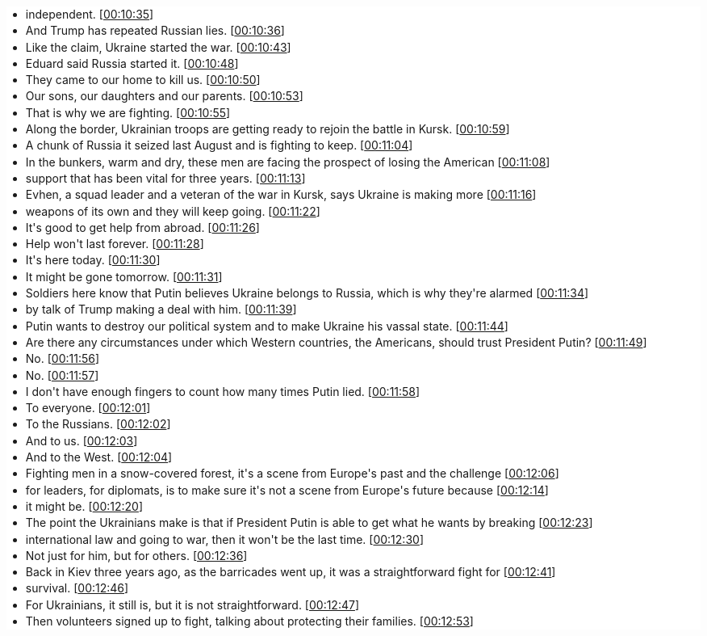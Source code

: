 *  independent. [[00:10:35](https://www.youtube.com/watch?v=_JTLV6uEdNo&t=635.06s)]
*  And Trump has repeated Russian lies. [[00:10:36](https://www.youtube.com/watch?v=_JTLV6uEdNo&t=636.44s)]
*  Like the claim, Ukraine started the war. [[00:10:43](https://www.youtube.com/watch?v=_JTLV6uEdNo&t=643.76s)]
*  Eduard said Russia started it. [[00:10:48](https://www.youtube.com/watch?v=_JTLV6uEdNo&t=648.08s)]
*  They came to our home to kill us. [[00:10:50](https://www.youtube.com/watch?v=_JTLV6uEdNo&t=650.64s)]
*  Our sons, our daughters and our parents. [[00:10:53](https://www.youtube.com/watch?v=_JTLV6uEdNo&t=653.2s)]
*  That is why we are fighting. [[00:10:55](https://www.youtube.com/watch?v=_JTLV6uEdNo&t=655.52s)]
*  Along the border, Ukrainian troops are getting ready to rejoin the battle in Kursk. [[00:10:59](https://www.youtube.com/watch?v=_JTLV6uEdNo&t=659.32s)]
*  A chunk of Russia it seized last August and is fighting to keep. [[00:11:04](https://www.youtube.com/watch?v=_JTLV6uEdNo&t=664.2s)]
*  In the bunkers, warm and dry, these men are facing the prospect of losing the American [[00:11:08](https://www.youtube.com/watch?v=_JTLV6uEdNo&t=668.3000000000001s)]
*  support that has been vital for three years. [[00:11:13](https://www.youtube.com/watch?v=_JTLV6uEdNo&t=673.4s)]
*  Evhen, a squad leader and a veteran of the war in Kursk, says Ukraine is making more [[00:11:16](https://www.youtube.com/watch?v=_JTLV6uEdNo&t=676.4s)]
*  weapons of its own and they will keep going. [[00:11:22](https://www.youtube.com/watch?v=_JTLV6uEdNo&t=682.2800000000001s)]
*  It's good to get help from abroad. [[00:11:26](https://www.youtube.com/watch?v=_JTLV6uEdNo&t=686.34s)]
*  Help won't last forever. [[00:11:28](https://www.youtube.com/watch?v=_JTLV6uEdNo&t=688.74s)]
*  It's here today. [[00:11:30](https://www.youtube.com/watch?v=_JTLV6uEdNo&t=690.46s)]
*  It might be gone tomorrow. [[00:11:31](https://www.youtube.com/watch?v=_JTLV6uEdNo&t=691.5200000000001s)]
*  Soldiers here know that Putin believes Ukraine belongs to Russia, which is why they're alarmed [[00:11:34](https://www.youtube.com/watch?v=_JTLV6uEdNo&t=694.24s)]
*  by talk of Trump making a deal with him. [[00:11:39](https://www.youtube.com/watch?v=_JTLV6uEdNo&t=699.0600000000001s)]
*  Putin wants to destroy our political system and to make Ukraine his vassal state. [[00:11:44](https://www.youtube.com/watch?v=_JTLV6uEdNo&t=704.1800000000001s)]
*  Are there any circumstances under which Western countries, the Americans, should trust President Putin? [[00:11:49](https://www.youtube.com/watch?v=_JTLV6uEdNo&t=709.74s)]
*  No. [[00:11:56](https://www.youtube.com/watch?v=_JTLV6uEdNo&t=716.14s)]
*  No. [[00:11:57](https://www.youtube.com/watch?v=_JTLV6uEdNo&t=717.14s)]
*  I don't have enough fingers to count how many times Putin lied. [[00:11:58](https://www.youtube.com/watch?v=_JTLV6uEdNo&t=718.14s)]
*  To everyone. [[00:12:01](https://www.youtube.com/watch?v=_JTLV6uEdNo&t=721.98s)]
*  To the Russians. [[00:12:02](https://www.youtube.com/watch?v=_JTLV6uEdNo&t=722.98s)]
*  And to us. [[00:12:03](https://www.youtube.com/watch?v=_JTLV6uEdNo&t=723.98s)]
*  And to the West. [[00:12:04](https://www.youtube.com/watch?v=_JTLV6uEdNo&t=724.98s)]
*  Fighting men in a snow-covered forest, it's a scene from Europe's past and the challenge [[00:12:06](https://www.youtube.com/watch?v=_JTLV6uEdNo&t=726.6800000000001s)]
*  for leaders, for diplomats, is to make sure it's not a scene from Europe's future because [[00:12:14](https://www.youtube.com/watch?v=_JTLV6uEdNo&t=734.06s)]
*  it might be. [[00:12:20](https://www.youtube.com/watch?v=_JTLV6uEdNo&t=740.3s)]
*  The point the Ukrainians make is that if President Putin is able to get what he wants by breaking [[00:12:23](https://www.youtube.com/watch?v=_JTLV6uEdNo&t=743.18s)]
*  international law and going to war, then it won't be the last time. [[00:12:30](https://www.youtube.com/watch?v=_JTLV6uEdNo&t=750.8s)]
*  Not just for him, but for others. [[00:12:36](https://www.youtube.com/watch?v=_JTLV6uEdNo&t=756.34s)]
*  Back in Kiev three years ago, as the barricades went up, it was a straightforward fight for [[00:12:41](https://www.youtube.com/watch?v=_JTLV6uEdNo&t=761.8199999999999s)]
*  survival. [[00:12:46](https://www.youtube.com/watch?v=_JTLV6uEdNo&t=766.2199999999999s)]
*  For Ukrainians, it still is, but it is not straightforward. [[00:12:47](https://www.youtube.com/watch?v=_JTLV6uEdNo&t=767.2199999999999s)]
*  Then volunteers signed up to fight, talking about protecting their families. [[00:12:53](https://www.youtube.com/watch?v=_JTLV6uEdNo&t=773.6999999999999s)]